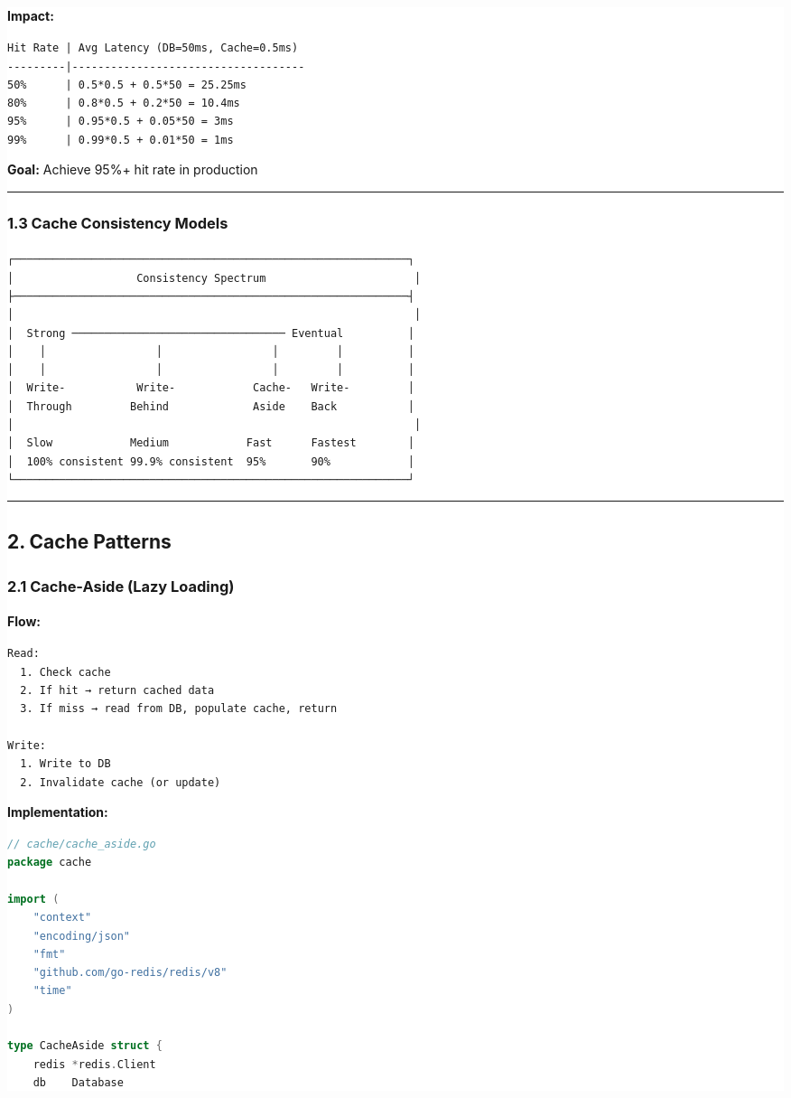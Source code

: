 **Impact:**
```
Hit Rate | Avg Latency (DB=50ms, Cache=0.5ms)
---------|------------------------------------
50%      | 0.5*0.5 + 0.5*50 = 25.25ms
80%      | 0.8*0.5 + 0.2*50 = 10.4ms
95%      | 0.95*0.5 + 0.05*50 = 3ms
99%      | 0.99*0.5 + 0.01*50 = 1ms
```

**Goal:** Achieve 95%+ hit rate in production

---

### 1.3 Cache Consistency Models

```
┌─────────────────────────────────────────────────────────────┐
│                   Consistency Spectrum                       │
├─────────────────────────────────────────────────────────────┤
│                                                              │
│  Strong ───────────────────────────────── Eventual          │
│    │                 │                 │         │          │
│    │                 │                 │         │          │
│  Write-           Write-            Cache-   Write-         │
│  Through         Behind             Aside    Back           │
│                                                              │
│  Slow            Medium            Fast      Fastest        │
│  100% consistent 99.9% consistent  95%       90%            │
└─────────────────────────────────────────────────────────────┘
```

---

## 2. Cache Patterns

### 2.1 Cache-Aside (Lazy Loading)

**Flow:**
```
Read:
  1. Check cache
  2. If hit → return cached data
  3. If miss → read from DB, populate cache, return

Write:
  1. Write to DB
  2. Invalidate cache (or update)
```

**Implementation:**
```go
// cache/cache_aside.go
package cache

import (
    "context"
    "encoding/json"
    "fmt"
    "github.com/go-redis/redis/v8"
    "time"
)

type CacheAside struct {
    redis *redis.Client
    db    Database
```